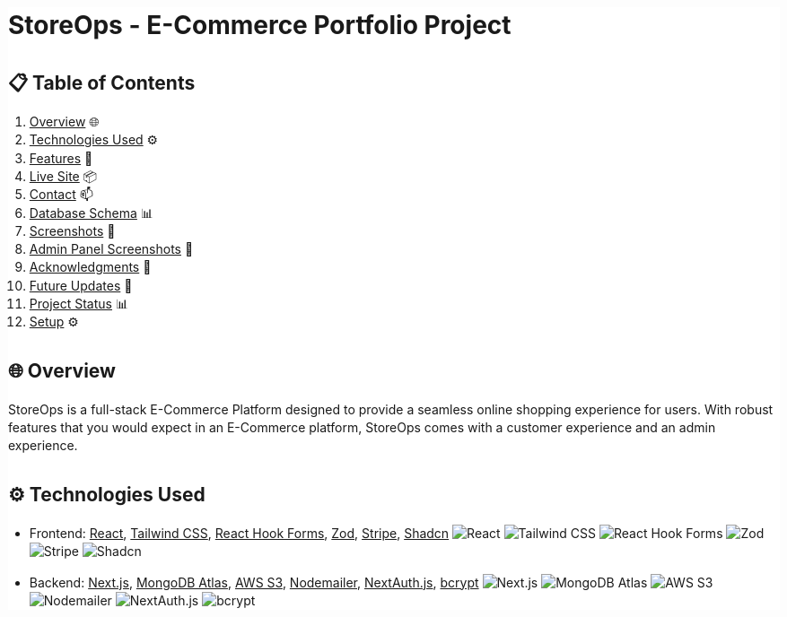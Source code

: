 # StoreOps - E-Commerce Portfolio Project

## 📋 Table of Contents

1. [Overview](#overview) 🌐
2. [Technologies Used](#technologies) ⚙️
3. [Features](#features) 🚀
4. [Live Site](#live) 📦
5. [Contact](#contact) 📫
6. [Database Schema](#database-schema) 📊
7. [Screenshots](#screenshots) 📸
8. [Admin Panel Screenshots](#admin-panel) 🔧
9. [Acknowledgments](#acknowledgments) 🙌
10. [Future Updates](#updates)  🚀 
11. [Project Status](#status) 📊
12. [Setup](#setup) ⚙️


## <a name="overview">🌐 Overview </a>

StoreOps is a full-stack E-Commerce Platform designed to provide a seamless online shopping experience for users. With robust features that you would expect in an E-Commerce platform, StoreOps comes with a customer experience and an admin experience.

## <a name="technologies">⚙️ Technologies Used </a>

- Frontend: [React](https://reactjs.org/), [Tailwind CSS](https://tailwindcss.com/), [React Hook Forms](https://react-hook-form.com/), [Zod](https://zod.dev/), [Stripe](https://stripe.com/), [Shadcn](https://ui.shadcn.com/)
  ![React](https://img.shields.io/badge/-React-61DAFB?style=flat&logo=react&logoColor=white)
  ![Tailwind CSS](https://img.shields.io/badge/-Tailwind%20CSS-38B2AC?style=flat&logo=tailwind-css&logoColor=white)
  ![React Hook Forms](https://img.shields.io/badge/-React%20Hook%20Forms-0088CC?style=flat)
  ![Zod](https://img.shields.io/badge/-Zod-FF3E00?style=flat)
  ![Stripe](https://img.shields.io/badge/-Stripe-008CDD?style=flat&logo=stripe&logoColor=white)
  ![Shadcn](https://img.shields.io/badge/-Shadcn-2D3748?style=flat)

- Backend: [Next.js](https://nextjs.org/), [MongoDB Atlas](https://www.mongodb.com/cloud/atlas), [AWS S3](https://aws.amazon.com/s3/), [Nodemailer](https://nodemailer.com/), [NextAuth.js](https://next-auth.js.org/), [bcrypt](https://www.npmjs.com/package/bcrypt)
  ![Next.js](https://img.shields.io/badge/-Next.js-000000?style=flat&logo=next.js&logoColor=white)
  ![MongoDB Atlas](https://img.shields.io/badge/-MongoDB%20Atlas-47A248?style=flat&logo=mongodb&logoColor=white)
  ![AWS S3](https://img.shields.io/badge/-AWS%20S3-232F3E?style=flat&logo=amazon-aws&logoColor=white)
  ![Nodemailer](https://img.shields.io/badge/-Nodemailer-339933?style=flat)
  ![NextAuth.js](https://img.shields.io/badge/-NextAuth.js-000000?style=flat)
  ![bcrypt](https://img.shields.io/badge/-bcrypt-00599C?style=flat)
